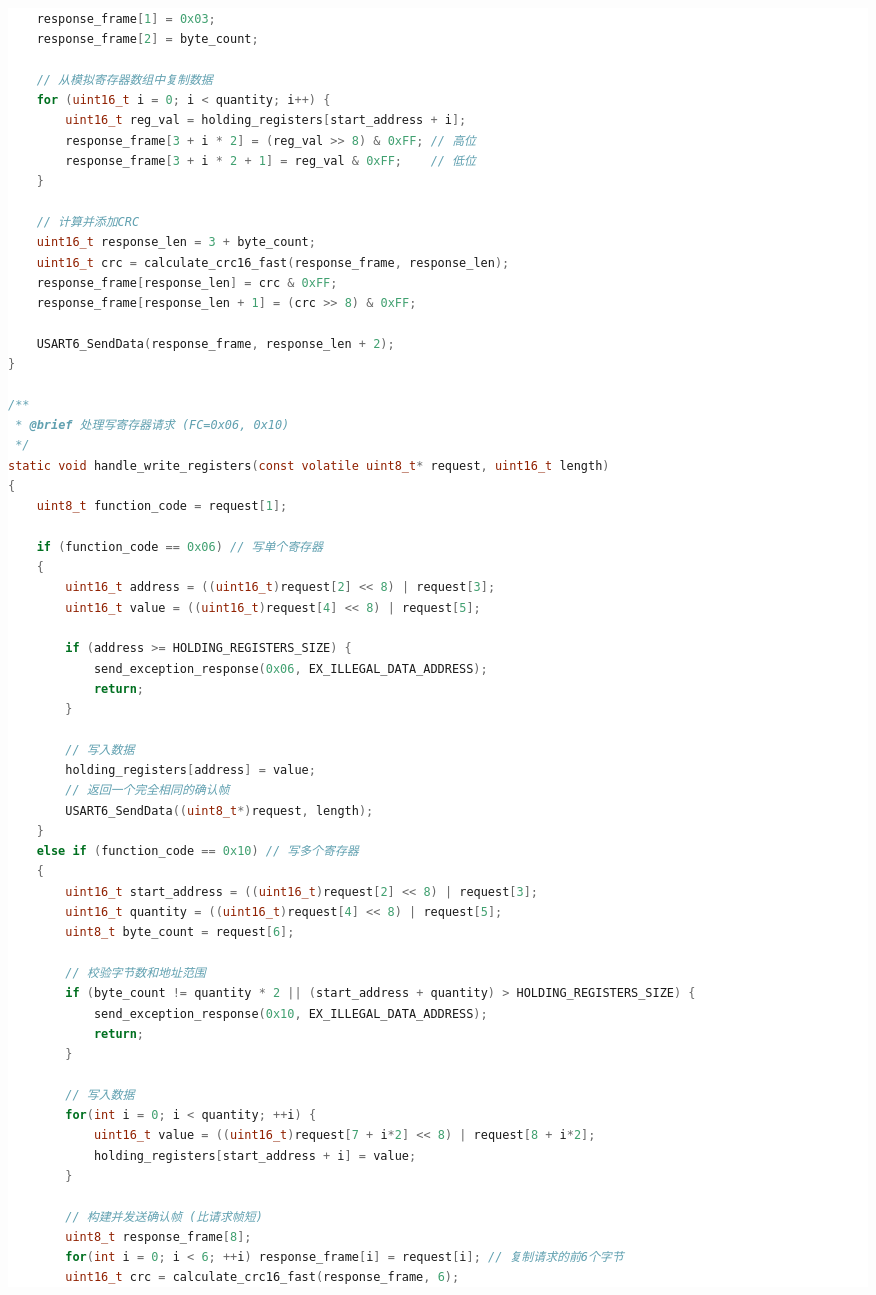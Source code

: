 ```c
    response_frame[1] = 0x03;
    response_frame[2] = byte_count;
    
    // 从模拟寄存器数组中复制数据
    for (uint16_t i = 0; i < quantity; i++) {
        uint16_t reg_val = holding_registers[start_address + i];
        response_frame[3 + i * 2] = (reg_val >> 8) & 0xFF; // 高位
        response_frame[3 + i * 2 + 1] = reg_val & 0xFF;    // 低位
    }
    
    // 计算并添加CRC
    uint16_t response_len = 3 + byte_count;
    uint16_t crc = calculate_crc16_fast(response_frame, response_len);
    response_frame[response_len] = crc & 0xFF;
    response_frame[response_len + 1] = (crc >> 8) & 0xFF;
    
    USART6_SendData(response_frame, response_len + 2);
}

/**
 * @brief 处理写寄存器请求 (FC=0x06, 0x10)
 */
static void handle_write_registers(const volatile uint8_t* request, uint16_t length)
{
    uint8_t function_code = request[1];

    if (function_code == 0x06) // 写单个寄存器
    {
        uint16_t address = ((uint16_t)request[2] << 8) | request[3];
        uint16_t value = ((uint16_t)request[4] << 8) | request[5];

        if (address >= HOLDING_REGISTERS_SIZE) {
            send_exception_response(0x06, EX_ILLEGAL_DATA_ADDRESS);
            return;
        }
        
        // 写入数据
        holding_registers[address] = value;
        // 返回一个完全相同的确认帧
        USART6_SendData((uint8_t*)request, length);
    }
    else if (function_code == 0x10) // 写多个寄存器
    {
        uint16_t start_address = ((uint16_t)request[2] << 8) | request[3];
        uint16_t quantity = ((uint16_t)request[4] << 8) | request[5];
        uint8_t byte_count = request[6];
        
        // 校验字节数和地址范围
        if (byte_count != quantity * 2 || (start_address + quantity) > HOLDING_REGISTERS_SIZE) {
            send_exception_response(0x10, EX_ILLEGAL_DATA_ADDRESS);
            return;
        }

        // 写入数据
        for(int i = 0; i < quantity; ++i) {
            uint16_t value = ((uint16_t)request[7 + i*2] << 8) | request[8 + i*2];
            holding_registers[start_address + i] = value;
        }
        
        // 构建并发送确认帧 (比请求帧短)
        uint8_t response_frame[8];
        for(int i = 0; i < 6; ++i) response_frame[i] = request[i]; // 复制请求的前6个字节
        uint16_t crc = calculate_crc16_fast(response_frame, 6);
```